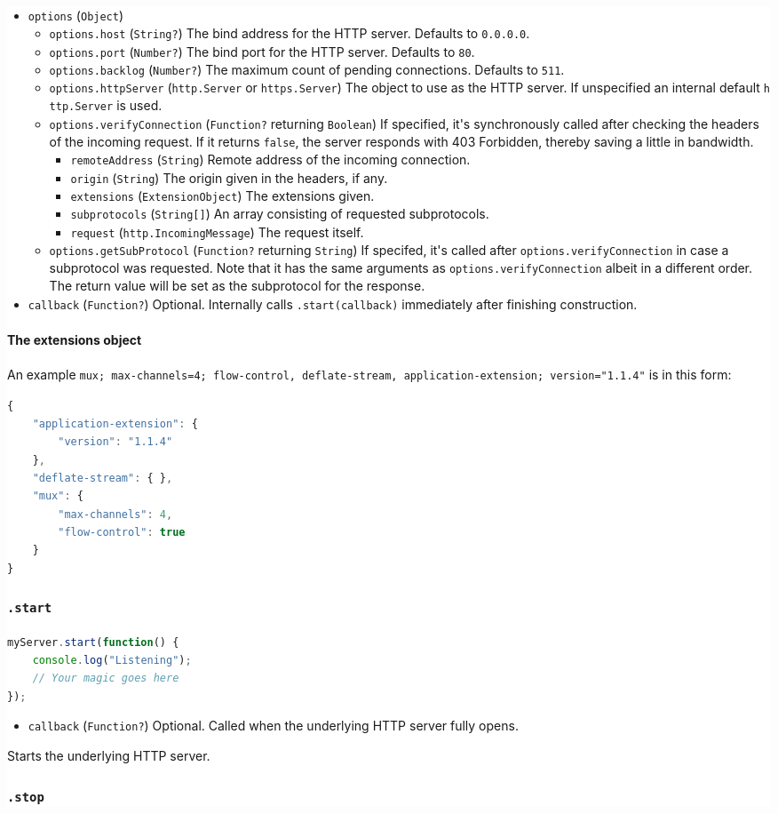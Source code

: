 - `options` (`Object`)
    - `options.host` (`String?`) The bind address for the HTTP server. Defaults to `0.0.0.0`.
    - `options.port` (`Number?`) The bind port for the HTTP server. Defaults to `80`.
    - `options.backlog` (`Number?`) The maximum count of pending connections. Defaults to `511`.
    - `options.httpServer` (`http.Server` or `https.Server`) The object to use as the HTTP server. If unspecified an internal default `http.Server` is used.
    - `options.verifyConnection` (`Function?` returning `Boolean`) If specified, it's synchronously called after checking the headers of the incoming request. If it returns `false`, the server responds with 403 Forbidden, thereby saving a little in bandwidth.
        - `remoteAddress` (`String`) Remote address of the incoming connection.
        - `origin` (`String`) The origin given in the headers, if any.
        - `extensions` (`ExtensionObject`) The extensions given.
        - `subprotocols` (`String[]`) An array consisting of requested subprotocols.
        - `request` (`http.IncomingMessage`) The request itself.
    - `options.getSubProtocol` (`Function?` returning `String`) If specifed, it's called after `options.verifyConnection` in case a subprotocol was requested. Note that it has the same arguments as `options.verifyConnection` albeit in a different order. The return value will be set as the subprotocol for the response.
- `callback` (`Function?`) Optional. Internally calls `.start(callback)` immediately after finishing construction.

#### The extensions object

An example `mux; max-channels=4; flow-control, deflate-stream, application-extension; version="1.1.4"` is in this form:

```js
{
    "application-extension": {
        "version": "1.1.4"
    },
    "deflate-stream": { },
    "mux": {
        "max-channels": 4,
        "flow-control": true
    }
}
```

### `.start`

```js
myServer.start(function() {
    console.log("Listening");
    // Your magic goes here
});
```

- `callback` (`Function?`) Optional. Called when the underlying HTTP server fully opens.

Starts the underlying HTTP server.

### `.stop`
